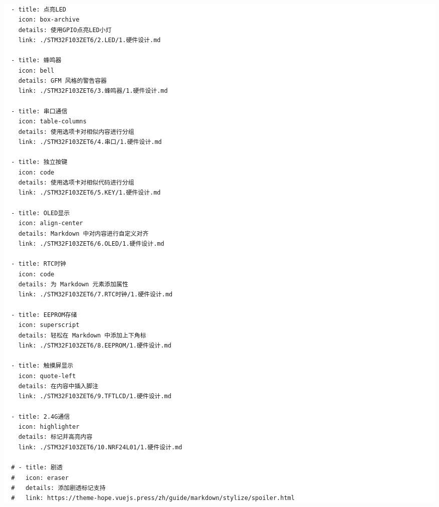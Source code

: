       - title: 点亮LED
        icon: box-archive
        details: 使用GPIO点亮LED小灯
        link: ./STM32F103ZET6/2.LED/1.硬件设计.md

      - title: 蜂鸣器
        icon: bell
        details: GFM 风格的警告容器
        link: ./STM32F103ZET6/3.蜂鸣器/1.硬件设计.md

      - title: 串口通信
        icon: table-columns
        details: 使用选项卡对相似内容进行分组
        link: ./STM32F103ZET6/4.串口/1.硬件设计.md

      - title: 独立按键
        icon: code
        details: 使用选项卡对相似代码进行分组
        link: ./STM32F103ZET6/5.KEY/1.硬件设计.md

      - title: OLED显示
        icon: align-center
        details: Markdown 中对内容进行自定义对齐
        link: ./STM32F103ZET6/6.OLED/1.硬件设计.md

      - title: RTC时钟
        icon: code
        details: 为 Markdown 元素添加属性
        link: ./STM32F103ZET6/7.RTC时钟/1.硬件设计.md

      - title: EEPROM存储
        icon: superscript
        details: 轻松在 Markdown 中添加上下角标
        link: ./STM32F103ZET6/8.EEPROM/1.硬件设计.md

      - title: 触摸屏显示
        icon: quote-left
        details: 在内容中插入脚注
        link: ./STM32F103ZET6/9.TFTLCD/1.硬件设计.md

      - title: 2.4G通信
        icon: highlighter
        details: 标记并高亮内容
        link: ./STM32F103ZET6/10.NRF24L01/1.硬件设计.md

      # - title: 剧透
      #   icon: eraser
      #   details: 添加剧透标记支持
      #   link: https://theme-hope.vuejs.press/zh/guide/markdown/stylize/spoiler.html

